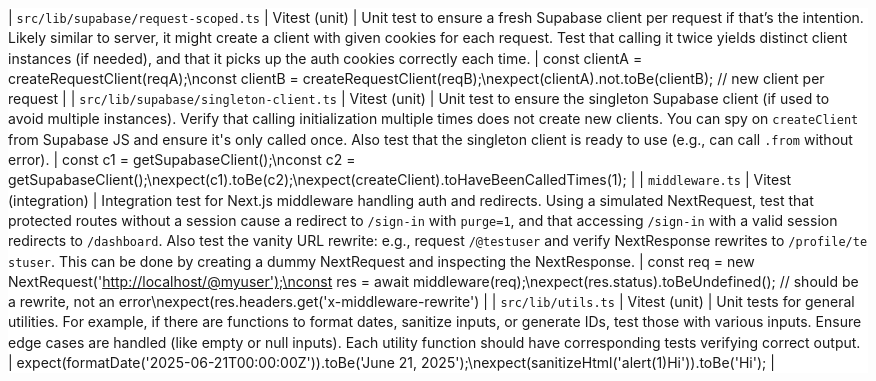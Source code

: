 | `src/lib/supabase/request-scoped.ts`                                                   | Vitest (unit)                  | Unit test to ensure a fresh Supabase client per request if that’s the intention. Likely similar to server, it might create a client with given cookies for each request. Test that calling it twice yields distinct client instances (if needed), and that it picks up the auth cookies correctly each time.                                                                                                                                                                                                                                                                                                                                                                    | const clientA = createRequestClient(reqA);\nconst clientB = createRequestClient(reqB);\nexpect(clientA).not.toBe(clientB); // new client per request                                                                                                                                                                                                                                                                                                                                                                                                                                                                                                                                                                  |
| `src/lib/supabase/singleton-client.ts`                                                 | Vitest (unit)                  | Unit test to ensure the singleton Supabase client (if used to avoid multiple instances). Verify that calling initialization multiple times does not create new clients. You can spy on `createClient` from Supabase JS and ensure it's only called once. Also test that the singleton client is ready to use (e.g., can call `.from` without error).                                                                                                                                                                                                                                                                                                                            | const c1 = getSupabaseClient();\nconst c2 = getSupabaseClient();\nexpect(c1).toBe(c2);\nexpect(createClient).toHaveBeenCalledTimes(1);                                                                                                                                                                                                                                                                                                                                                                                                                                                                                                                                                                                |
| `middleware.ts`                                                                        | Vitest (integration)           | Integration test for Next.js middleware handling auth and redirects. Using a simulated NextRequest, test that protected routes without a session cause a redirect to `/sign-in` with `purge=1`, and that accessing `/sign-in` with a valid session redirects to `/dashboard`. Also test the vanity URL rewrite: e.g., request `/@testuser` and verify NextResponse rewrites to `/profile/testuser`. This can be done by creating a dummy NextRequest and inspecting the NextResponse.                                                                                                                                                                                           | const req = new NextRequest('[http://localhost/@myuser');\nconst](<http://localhost/@myuser');%5Cnconst>) res = await middleware(req);\nexpect(res.status).toBeUndefined(); // should be a rewrite, not an error\nexpect(res.headers.get('x-middleware-rewrite')                                                                                                                                                                                                                                                                                                                                                                                                                                                      |
| `src/lib/utils.ts`                                                                     | Vitest (unit)                  | Unit tests for general utilities. For example, if there are functions to format dates, sanitize inputs, or generate IDs, test those with various inputs. Ensure edge cases are handled (like empty or null inputs). Each utility function should have corresponding tests verifying correct output.                                                                                                                                                                                                                                                                                                                                                                             | expect(formatDate('2025-06-21T00:00:00Z')).toBe('June 21, 2025');\nexpect(sanitizeHtml('alert(1)Hi')).toBe('Hi');                                                                                                                                                                                                                                                                                                                                                                                                                                                                                                                                                                                                     |